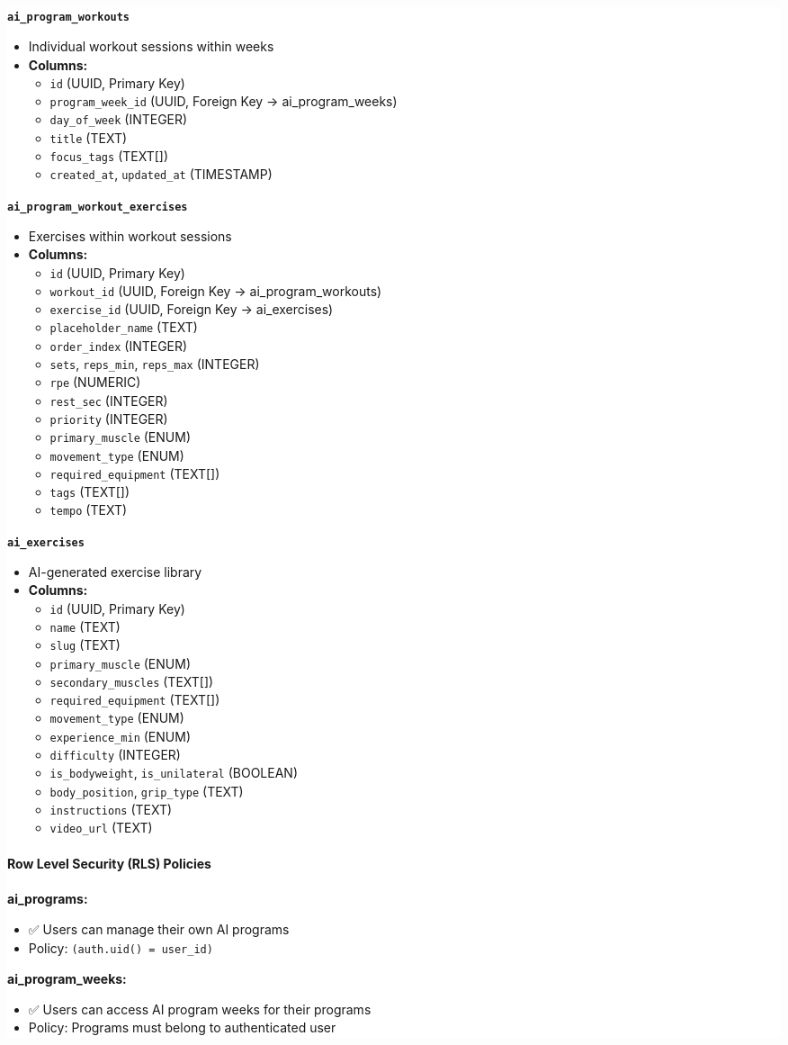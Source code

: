 **`ai_program_workouts`**
- Individual workout sessions within weeks
- **Columns:**
  - `id` (UUID, Primary Key)
  - `program_week_id` (UUID, Foreign Key → ai_program_weeks)
  - `day_of_week` (INTEGER)
  - `title` (TEXT)
  - `focus_tags` (TEXT[])
  - `created_at`, `updated_at` (TIMESTAMP)

**`ai_program_workout_exercises`**
- Exercises within workout sessions
- **Columns:**
  - `id` (UUID, Primary Key)
  - `workout_id` (UUID, Foreign Key → ai_program_workouts)
  - `exercise_id` (UUID, Foreign Key → ai_exercises)
  - `placeholder_name` (TEXT)
  - `order_index` (INTEGER)
  - `sets`, `reps_min`, `reps_max` (INTEGER)
  - `rpe` (NUMERIC)
  - `rest_sec` (INTEGER)
  - `priority` (INTEGER)
  - `primary_muscle` (ENUM)
  - `movement_type` (ENUM)
  - `required_equipment` (TEXT[])
  - `tags` (TEXT[])
  - `tempo` (TEXT)

**`ai_exercises`**
- AI-generated exercise library
- **Columns:**
  - `id` (UUID, Primary Key)
  - `name` (TEXT)
  - `slug` (TEXT)
  - `primary_muscle` (ENUM)
  - `secondary_muscles` (TEXT[])
  - `required_equipment` (TEXT[])
  - `movement_type` (ENUM)
  - `experience_min` (ENUM)
  - `difficulty` (INTEGER)
  - `is_bodyweight`, `is_unilateral` (BOOLEAN)
  - `body_position`, `grip_type` (TEXT)
  - `instructions` (TEXT)
  - `video_url` (TEXT)

#### Row Level Security (RLS) Policies

**ai_programs:**
- ✅ Users can manage their own AI programs
- Policy: `(auth.uid() = user_id)`

**ai_program_weeks:**
- ✅ Users can access AI program weeks for their programs
- Policy: Programs must belong to authenticated user
